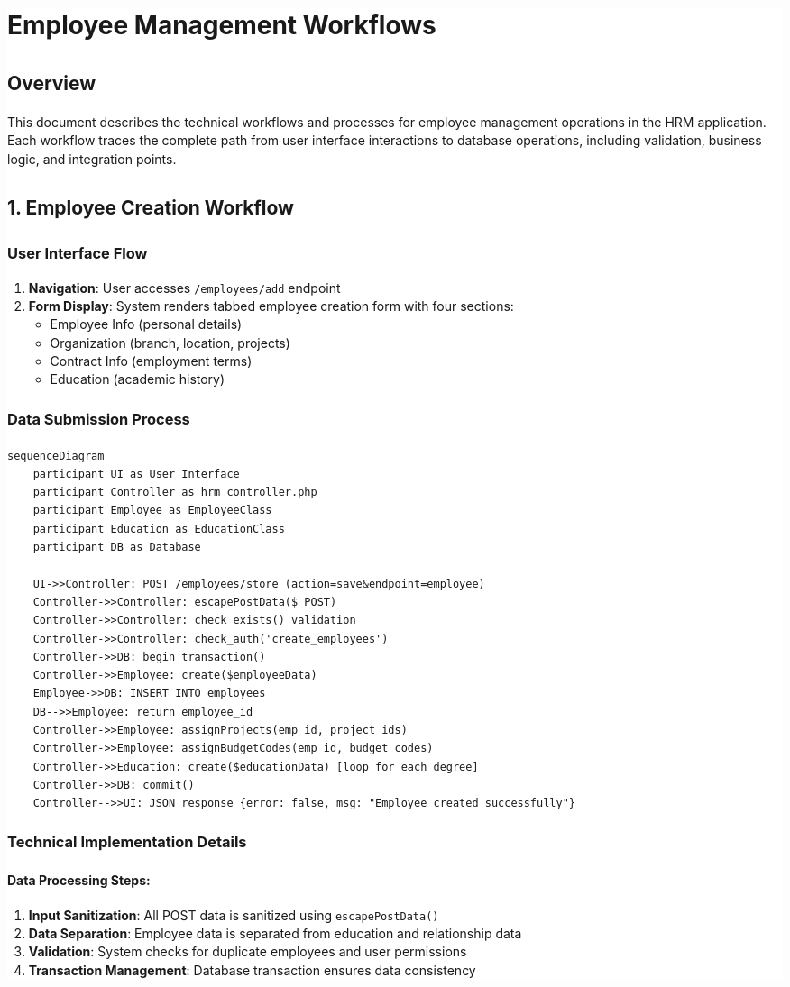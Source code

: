 # Employee Management Workflows

## Overview

This document describes the technical workflows and processes for employee management operations in the HRM application. Each workflow traces the complete path from user interface interactions to database operations, including validation, business logic, and integration points.

## 1. Employee Creation Workflow

### User Interface Flow

1. **Navigation**: User accesses `/employees/add` endpoint
2. **Form Display**: System renders tabbed employee creation form with four sections:
   - Employee Info (personal details)
   - Organization (branch, location, projects)
   - Contract Info (employment terms)
   - Education (academic history)

### Data Submission Process

```mermaid
sequenceDiagram
    participant UI as User Interface
    participant Controller as hrm_controller.php
    participant Employee as EmployeeClass
    participant Education as EducationClass
    participant DB as Database
    
    UI->>Controller: POST /employees/store (action=save&endpoint=employee)
    Controller->>Controller: escapePostData($_POST)
    Controller->>Controller: check_exists() validation
    Controller->>Controller: check_auth('create_employees')
    Controller->>DB: begin_transaction()
    Controller->>Employee: create($employeeData)
    Employee->>DB: INSERT INTO employees
    DB-->>Employee: return employee_id
    Controller->>Employee: assignProjects(emp_id, project_ids)
    Controller->>Employee: assignBudgetCodes(emp_id, budget_codes)
    Controller->>Education: create($educationData) [loop for each degree]
    Controller->>DB: commit()
    Controller-->>UI: JSON response {error: false, msg: "Employee created successfully"}
```

### Technical Implementation Details

#### Data Processing Steps:
1. **Input Sanitization**: All POST data is sanitized using `escapePostData()`
2. **Data Separation**: Employee data is separated from education and relationship data
3. **Validation**: System checks for duplicate employees and user permissions
4. **Transaction Management**: Database transaction ensures data consistency
